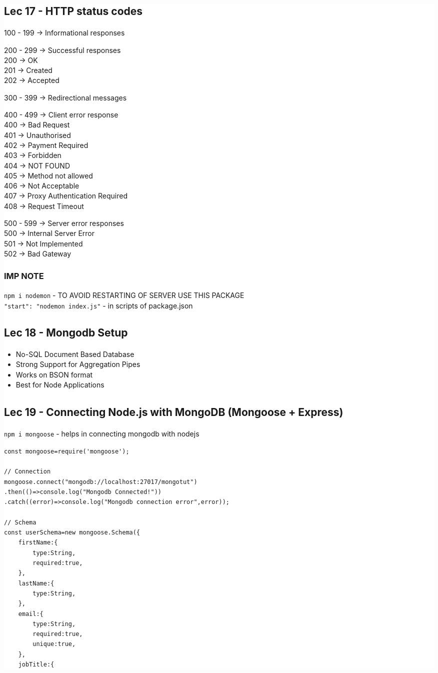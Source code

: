 ## Lec 17 - HTTP status codes  

100 - 199 -> Informational responses  

200 - 299 -> Successful responses  
200 -> OK  
201 -> Created  
202 -> Accepted  

300 - 399 -> Redirectional messages  

400 - 499 -> Client error response  
400 -> Bad Request  
401 -> Unauthorised  
402 -> Payment Required  
403 -> Forbidden  
404 -> NOT FOUND  
405 -> Method not allowed  
406 -> Not Acceptable  
407 -> Proxy Authentication Required  
408 -> Request Timeout

500 - 599 -> Server error responses  
500 -> Internal Server Error  
501 -> Not Implemented  
502 -> Bad Gateway  

### IMP NOTE  

`npm i nodemon` - TO AVOID RESTARTING OF SERVER USE THIS PACKAGE  
`"start": "nodemon index.js"` - in scripts of package.json  

## Lec 18 - Mongodb Setup  

- No-SQL Document Based Database  
- Strong Support for Aggregation Pipes  
- Works on BSON format  
- Best for Node Applications  

## Lec 19 - Connecting Node.js with MongoDB (Mongoose + Express)  

`npm i mongoose` - helps in connecting mongodb with nodejs  

    const mongoose=require('mongoose');  

    // Connection  
    mongoose.connect("mongodb://localhost:27017/mongotut")  
    .then(()=>console.log("Mongodb Connected!"))  
    .catch((error)=>console.log("Mongodb connection error",error));  

    // Schema  
    const userSchema=new mongoose.Schema({  
        firstName:{  
            type:String,  
            required:true,  
        },  
        lastName:{  
            type:String,  
        },  
        email:{  
            type:String,  
            required:true,  
            unique:true,  
        },  
        jobTitle:{  